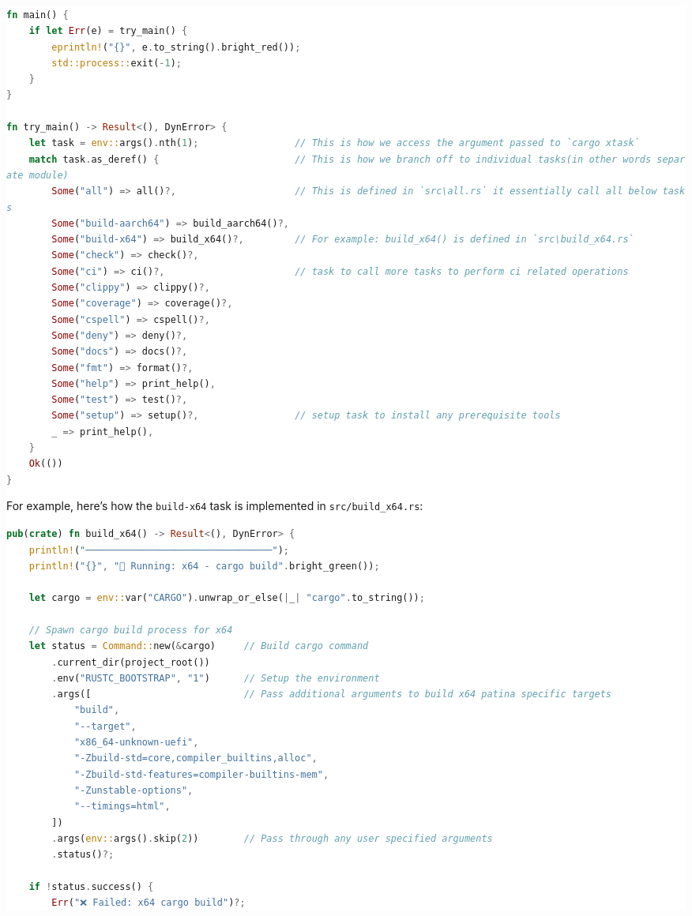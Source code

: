 ```rust
fn main() {
    if let Err(e) = try_main() {
        eprintln!("{}", e.to_string().bright_red());
        std::process::exit(-1);
    }
}

fn try_main() -> Result<(), DynError> {
    let task = env::args().nth(1);                 // This is how we access the argument passed to `cargo xtask`
    match task.as_deref() {                        // This is how we branch off to individual tasks(in other words separate module)
        Some("all") => all()?,                     // This is defined in `src\all.rs` it essentially call all below tasks
        Some("build-aarch64") => build_aarch64()?,
        Some("build-x64") => build_x64()?,         // For example: build_x64() is defined in `src\build_x64.rs`
        Some("check") => check()?,
        Some("ci") => ci()?,                       // task to call more tasks to perform ci related operations
        Some("clippy") => clippy()?,
        Some("coverage") => coverage()?,
        Some("cspell") => cspell()?,
        Some("deny") => deny()?,
        Some("docs") => docs()?,
        Some("fmt") => format()?,
        Some("help") => print_help(),
        Some("test") => test()?,
        Some("setup") => setup()?,                 // setup task to install any prerequisite tools
        _ => print_help(),
    }
    Ok(())
}
```

For example, here’s how the `build-x64` task is implemented in
`src/build_x64.rs`:

```rust
pub(crate) fn build_x64() -> Result<(), DynError> {
    println!("─────────────────────────────────");
    println!("{}", "🚀 Running: x64 - cargo build".bright_green());

    let cargo = env::var("CARGO").unwrap_or_else(|_| "cargo".to_string());

    // Spawn cargo build process for x64
    let status = Command::new(&cargo)     // Build cargo command
        .current_dir(project_root())
        .env("RUSTC_BOOTSTRAP", "1")      // Setup the environment
        .args([                           // Pass additional arguments to build x64 patina specific targets
            "build",
            "--target",
            "x86_64-unknown-uefi",
            "-Zbuild-std=core,compiler_builtins,alloc",
            "-Zbuild-std-features=compiler-builtins-mem",
            "-Zunstable-options",
            "--timings=html",
        ])
        .args(env::args().skip(2))        // Pass through any user specified arguments
        .status()?;

    if !status.success() {
        Err("❌ Failed: x64 cargo build")?;
```